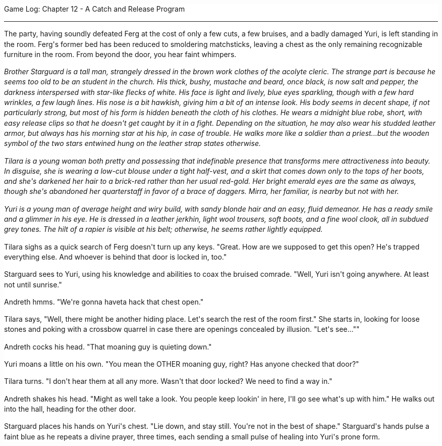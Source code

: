Game Log: Chapter 12 - A Catch and Release Program


------------------------------------------------------

The party, having soundly defeated Ferg at the cost of only a few cuts, a few bruises, and a badly damaged Yuri, is left standing in the room. Ferg's former bed has been reduced to smoldering matchsticks, leaving a chest as the only remaining recognizable furniture in the room. From beyond the door, you hear faint whimpers.

_Brother Starguard is a tall man, strangely dressed in the brown work clothes of the acolyte cleric. The strange part is because he seems too old to be an student in the church. His thick, bushy, mustache and beard, once black, is now salt and pepper, the darkness interspersed with star-like flecks of white. His face is light and lively, blue eyes sparkling, though with a few hard wrinkles, a few laugh lines. His nose is a bit hawkish, giving him a bit of an intense look. His body seems in decent shape, if not particularly strong, but most of his form is hidden beneath the cloth of his clothes. He wears a midnight blue robe, short, with easy release clips so that he doesn't get caught by it in a fight. Depending on the situation, he may also wear his studded leather armor, but always has his morning star at his hip, in case of trouble. He walks more like a soldier than a priest...but the wooden symbol of the two stars entwined hung on the leather strap states otherwise._

_Tilara is a young woman both pretty and possessing that indefinable presence that transforms mere attractiveness into beauty. In disguise, she is wearing a low-cut blouse under a tight half-vest, and a skirt that comes down only to the tops of her boots, and she's darkened her hair to a brick-red rather than her usual red-gold. Her bright emerald eyes are the same as always, though she's abandoned her quarterstaff in favor of a brace of daggers. Mirra, her familiar, is nearby but not with her._

_Yuri is a young man of average height and wiry build, with sandy blonde hair and an easy, fluid demeanor. He has a ready smile and a glimmer in his eye. He is dressed in a leather jerkhin, light wool trousers, soft boots, and a fine wool clook, all in subdued grey tones. The hilt of a rapier is visible at his belt; otherwise, he seems rather lightly equipped._

Tilara sighs as a quick search of Ferg doesn't turn up any keys. "Great. How are we supposed to get this open? He's trapped everything else. And whoever is behind that door is locked in, too."

Starguard sees to Yuri, using his knowledge and abilities to coax the bruised comrade. "Well, Yuri isn't going anywhere. At least not until sunrise."

Andreth hmms. "We're gonna haveta hack that chest open."

Tilara says, "Well, there might be another hiding place. Let's search the rest of the room first." She starts in, looking for loose stones and poking with a crossbow quarrel in case there are openings concealed by illusion. "Let's see...""

Andreth cocks his head. "That moaning guy is quieting down."

Yuri moans a little on his own. "You mean the OTHER moaning guy, right? Has anyone checked that door?"

Tilara turns. "I don't hear them at all any more. Wasn't that door locked? We need to find a way in."

Andreth shakes his head. "Might as well take a look. You people keep lookin' in here, I'll go see what's up with him." He walks out into the hall, heading for the other door.

Starguard places his hands on Yuri's chest. "Lie down, and stay still. You're not in the best of shape." Starguard's hands pulse a faint blue as he repeats a divine prayer, three times, each sending a small pulse of healing into Yuri's prone form.
